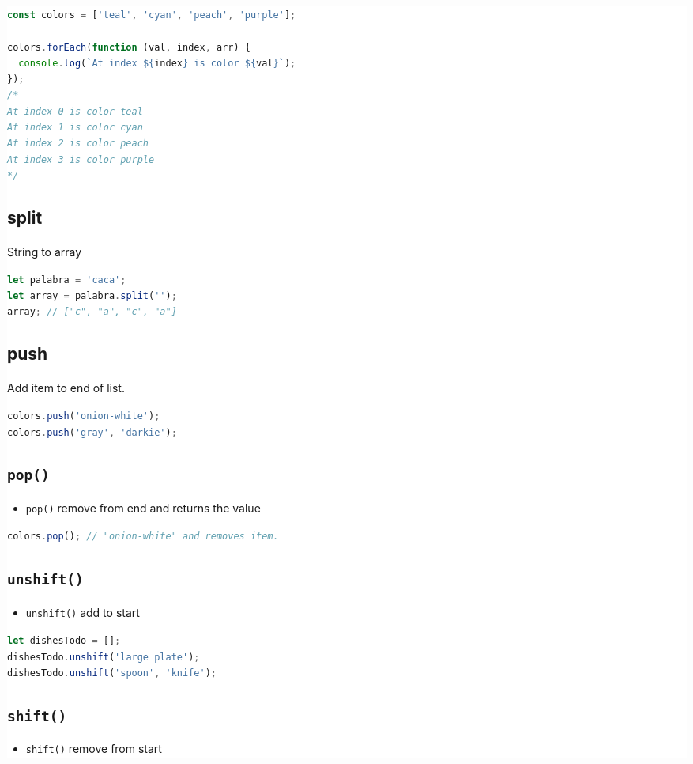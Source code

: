 ```javascript
const colors = ['teal', 'cyan', 'peach', 'purple'];

colors.forEach(function (val, index, arr) {
  console.log(`At index ${index} is color ${val}`);
});
/*
At index 0 is color teal
At index 1 is color cyan
At index 2 is color peach
At index 3 is color purple
*/
```

## split

String to array

```javascript
let palabra = 'caca';
let array = palabra.split('');
array; // ["c", "a", "c", "a"]
```

## push

Add item to end of list.

```javascript
colors.push('onion-white');
colors.push('gray', 'darkie');
```

## `pop()`

- `pop()` remove from end and returns the value

```javascript
colors.pop(); // "onion-white" and removes item.
```

## `unshift()`

- `unshift()` add to start

```javascript
let dishesTodo = [];
dishesTodo.unshift('large plate');
dishesTodo.unshift('spoon', 'knife');
```

## `shift()`

- `shift()` remove from start
